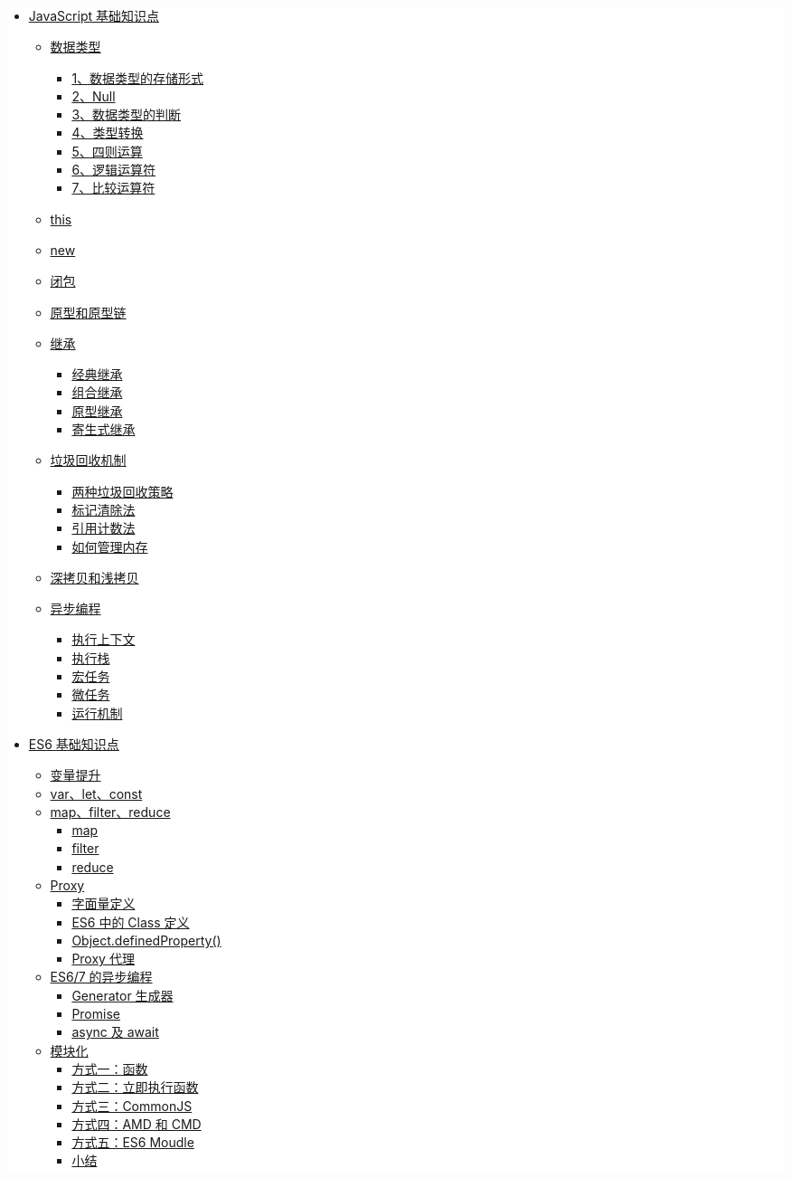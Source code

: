 - [JavaScript 基础知识点](#JavaScript基础知识点)
  
    - [数据类型](#数据类型)
      
        - [1、数据类型的存储形式](#1、数据类型的存储形式) 
        - [2、Null](#2、Null) 
        - [3、数据类型的判断](#3、数据类型的判断) 
        - [4、类型转换](#4、类型转换) 
        - [5、四则运算](#5、四则运算) 
        - [6、逻辑运算符](#6、逻辑运算符) 
        - [7、比较运算符](#7、比较运算符) 
    - [this](#this)
    - [new](#new)
    - [闭包](#闭包)
    - [原型和原型链](#原型和原型链)
    - [继承](#继承)
      - [经典继承](#经典继承)  
      - [组合继承](#组合继承)  
      - [原型继承](#原型继承)  
      - [寄生式继承](#寄生式继承)  
    - [垃圾回收机制](#垃圾回收机制)
      - [两种垃圾回收策略](#两种垃圾回收策略) 
      - [标记清除法](#标记清除法) 
      - [引用计数法](#引用计数法) 
      - [如何管理内存](#如何管理内存) 
    - [深拷贝和浅拷贝](#深拷贝和浅拷贝)
    - [异步编程](#异步编程)
        - [执行上下文](#执行上下文) 
        - [执行栈](#执行栈) 
        - [宏任务](#宏任务) 
        - [微任务](#微任务) 
        - [运行机制](#运行机制)
        

- [ES6 基础知识点](#ES6基础知识点)
  - [变量提升](#变量提升) 
  - [var、let、const](#var、let、const) 
  - [map、filter、reduce ](#map、filter、reduce)
    - [map](#map) 
    - [filter](#filter) 
    - [reduce](#reduce) 
  - [Proxy](#Proxy) 
    - [字面量定义](#字面量定义)
    - [ES6 中的 Class 定义](#ES6中的Class定义)
    - [Object.definedProperty()](#Object.definedProperty())
    - [Proxy 代理](#Proxy代理)
  - [ES6/7 的异步编程](#ES6/7的异步编程) 
    - [Generator 生成器](#Generator生成器)
    - [Promise](#Promise)
    - [async 及 await](#async及await)
  - [模块化](#模块化)
    - [方式一：函数](#方式一：函数)
    - [方式二：立即执行函数](#方式二：立即执行函数)
    - [方式三：CommonJS](#方式三：CommonJS)
    - [方式四：AMD 和 CMD](#方式四：AMD和CMD)
    - [方式五：ES6 Moudle](#方式五：ES6Moudle)
    - [小结](#小结)
